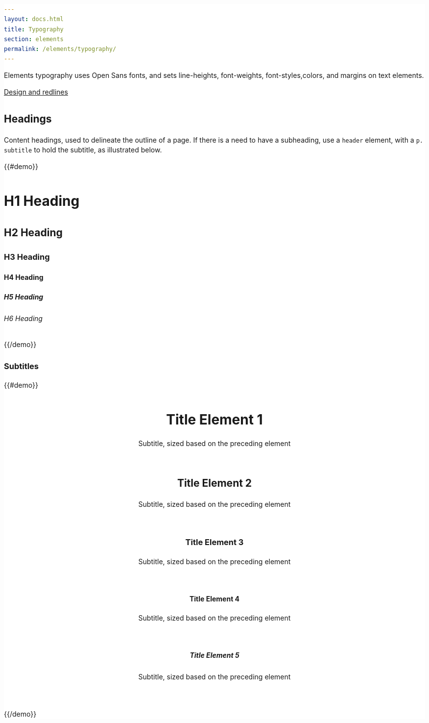 ```yaml
---
layout: docs.html
title: Typography
section: elements
permalink: /elements/typography/
---
```


Elements typography uses Open Sans fonts, and sets line-heights, font-weights, font-styles,colors, and margins on text elements.

[Design and redlines](http://pearson-higher-ed.github.io/design/c/typography/)

## Headings

Content headings, used to delineate the outline of a page. If there is a need to have a subheading, use a `header` element, with a `p.subtitle` to hold the subtitle, as illustrated below.

{{#demo}}
<h1>H1 Heading</h1>
<h2>H2 Heading</h2>
<h3>H3 Heading</h3>
<h4>H4 Heading</h4>
<h5>H5 Heading</h5>
<h6>H6 Heading</h6>
{{/demo}}

### Subtitles

{{#demo}}
<header>
	<h1>Title Element 1</h1>
	<p class="subtitle">Subtitle, sized based on the preceding element</p>
</header>
<header>
	<h2>Title Element 2</h2>
	<p class="subtitle">Subtitle, sized based on the preceding element</p>
</header>
<header>
	<h3>Title Element 3</h3>
	<p class="subtitle">Subtitle, sized based on the preceding element</p>
</header>
<header>
	<h4>Title Element 4</h4>
	<p class="subtitle">Subtitle, sized based on the preceding element</p>
</header>
<header>
	<h5>Title Element 5</h5>
	<p class="subtitle">Subtitle, sized based on the preceding element</p>
</header>
{{/demo}}
